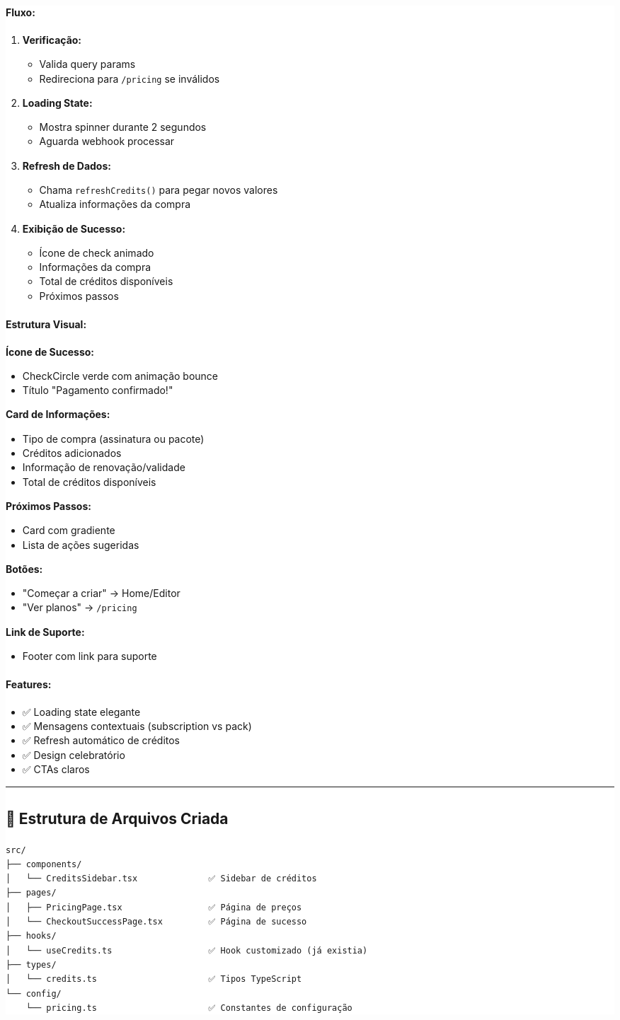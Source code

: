 #### Fluxo:

1. **Verificação:**
   - Valida query params
   - Redireciona para `/pricing` se inválidos

2. **Loading State:**
   - Mostra spinner durante 2 segundos
   - Aguarda webhook processar

3. **Refresh de Dados:**
   - Chama `refreshCredits()` para pegar novos valores
   - Atualiza informações da compra

4. **Exibição de Sucesso:**
   - Ícone de check animado
   - Informações da compra
   - Total de créditos disponíveis
   - Próximos passos

#### Estrutura Visual:

**Ícone de Sucesso:**
- CheckCircle verde com animação bounce
- Título "Pagamento confirmado!"

**Card de Informações:**
- Tipo de compra (assinatura ou pacote)
- Créditos adicionados
- Informação de renovação/validade
- Total de créditos disponíveis

**Próximos Passos:**
- Card com gradiente
- Lista de ações sugeridas

**Botões:**
- "Começar a criar" → Home/Editor
- "Ver planos" → `/pricing`

**Link de Suporte:**
- Footer com link para suporte

#### Features:
- ✅ Loading state elegante
- ✅ Mensagens contextuais (subscription vs pack)
- ✅ Refresh automático de créditos
- ✅ Design celebratório
- ✅ CTAs claros

---

## 📁 Estrutura de Arquivos Criada

```
src/
├── components/
│   └── CreditsSidebar.tsx              ✅ Sidebar de créditos
├── pages/
│   ├── PricingPage.tsx                 ✅ Página de preços
│   └── CheckoutSuccessPage.tsx         ✅ Página de sucesso
├── hooks/
│   └── useCredits.ts                   ✅ Hook customizado (já existia)
├── types/
│   └── credits.ts                      ✅ Tipos TypeScript
└── config/
    └── pricing.ts                      ✅ Constantes de configuração
```